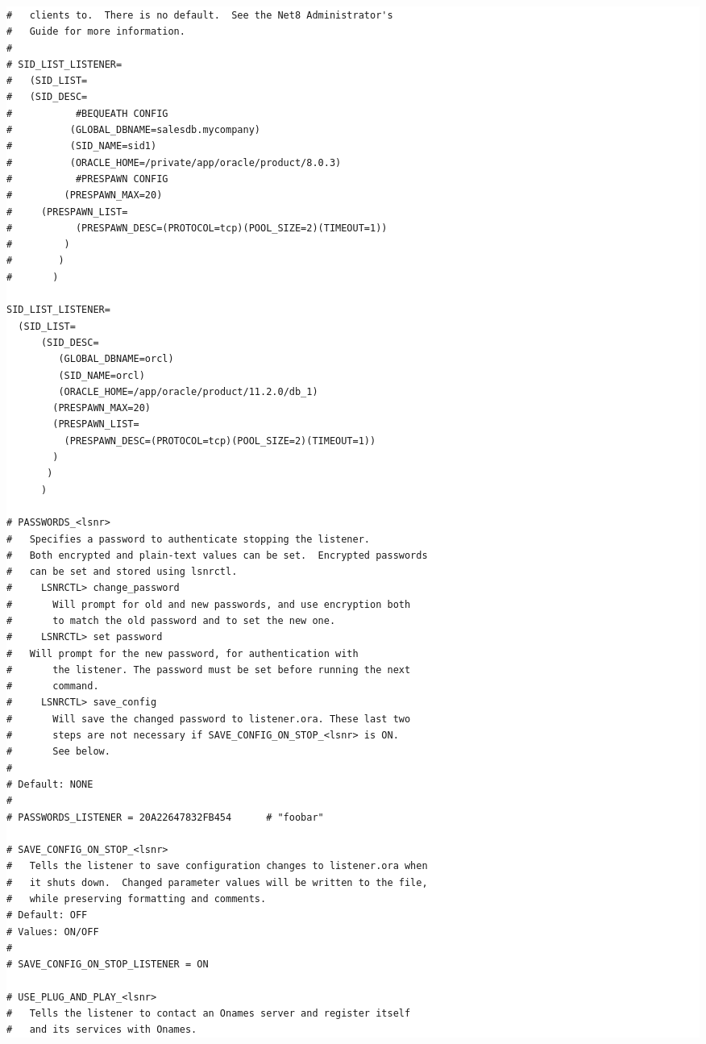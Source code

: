 ``` txt
#   clients to.  There is no default.  See the Net8 Administrator's
#   Guide for more information.
#
# SID_LIST_LISTENER=
#   (SID_LIST=
#	(SID_DESC=
#			#BEQUEATH CONFIG
#          (GLOBAL_DBNAME=salesdb.mycompany)
#          (SID_NAME=sid1)			
#          (ORACLE_HOME=/private/app/oracle/product/8.0.3)
#			#PRESPAWN CONFIG
#         (PRESPAWN_MAX=20)
#	  (PRESPAWN_LIST=
#           (PRESPAWN_DESC=(PROTOCOL=tcp)(POOL_SIZE=2)(TIMEOUT=1))
#         )
#        )
#       )

SID_LIST_LISTENER=
  (SID_LIST=
      (SID_DESC=
         (GLOBAL_DBNAME=orcl)
         (SID_NAME=orcl)
         (ORACLE_HOME=/app/oracle/product/11.2.0/db_1)
        (PRESPAWN_MAX=20)
        (PRESPAWN_LIST=
          (PRESPAWN_DESC=(PROTOCOL=tcp)(POOL_SIZE=2)(TIMEOUT=1))
        )
       )
      )
	
# PASSWORDS_<lsnr>
#   Specifies a password to authenticate stopping the listener.
#   Both encrypted and plain-text values can be set.  Encrypted passwords
#   can be set and stored using lsnrctl.  
#     LSNRCTL> change_password
#       Will prompt for old and new passwords, and use encryption both
#       to match the old password and to set the new one.
#     LSNRCTL> set password
#	Will prompt for the new password, for authentication with 
#       the listener. The password must be set before running the next
#       command.
#     LSNRCTL> save_config
#       Will save the changed password to listener.ora. These last two
#       steps are not necessary if SAVE_CONFIG_ON_STOP_<lsnr> is ON.
#       See below.
#
# Default: NONE
#
# PASSWORDS_LISTENER = 20A22647832FB454      # "foobar"

# SAVE_CONFIG_ON_STOP_<lsnr>
#   Tells the listener to save configuration changes to listener.ora when
#   it shuts down.  Changed parameter values will be written to the file,
#   while preserving formatting and comments.
# Default: OFF
# Values: ON/OFF
#
# SAVE_CONFIG_ON_STOP_LISTENER = ON

# USE_PLUG_AND_PLAY_<lsnr>
#   Tells the listener to contact an Onames server and register itself
#   and its services with Onames.
```